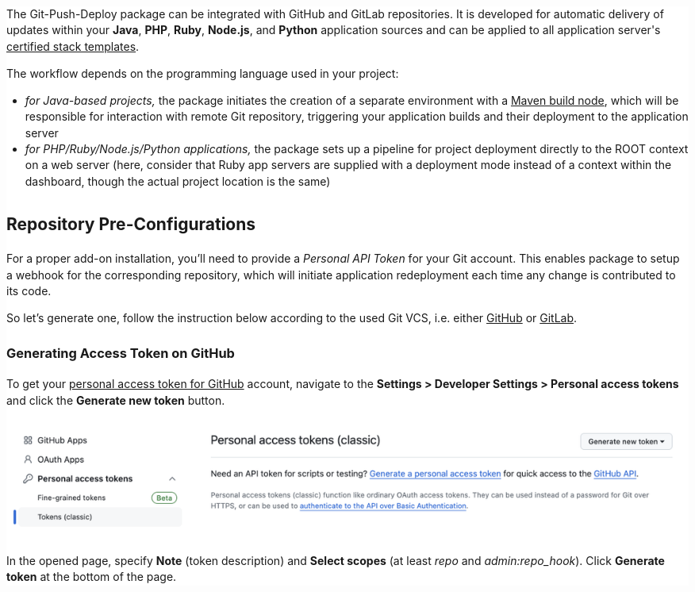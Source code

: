 The Git-Push-Deploy package can be integrated with GitHub and GitLab repositories. It is developed for automatic delivery of updates within your **Java**, **PHP**, **Ruby**, **Node.js**, and **Python** application sources and can be applied to all application server's [certified stack templates](/software-stacks-versions/).

The workflow depends on the programming language used in your project:

- *for Java-based projects,* the package initiates the creation of a separate environment with a [Maven build node](/java-vcs-deployment/), which will be responsible for interaction with remote Git repository, triggering your application builds and their deployment to the application server
- *for PHP/Ruby/Node.js/Python applications,* the package sets up a pipeline for project deployment directly to the ROOT context on a web server (here, consider that Ruby app servers are supplied with a deployment mode instead of a context within the dashboard, though the actual project location is the same)


## Repository Pre-Configurations

For a proper add-on installation, you’ll need to provide a *Personal API Token* for your Git account. This enables package to setup a webhook for the corresponding repository, which will initiate application redeployment each time any change is contributed to its code.

So let’s generate one, follow the instruction below according to the used Git VCS, i.e. either [GitHub](#generating-access-token-on-github) or [GitLab](#generating-access-token-on-gitlab).

### Generating Access Token on GitHub

To get your [personal access token for GitHub](https://github.blog/2013-05-16-personal-api-tokens/) account, navigate to the **Settings > Developer Settings > Personal access tokens** and click the **Generate new token** button.

![GitHub Generate New Token](02-github-generate-new-token.png)

In the opened page, specify **Note** (token description) and **Select scopes** (at least *repo* and *admin:repo_hook*). Click **Generate token** at the bottom of the page.
